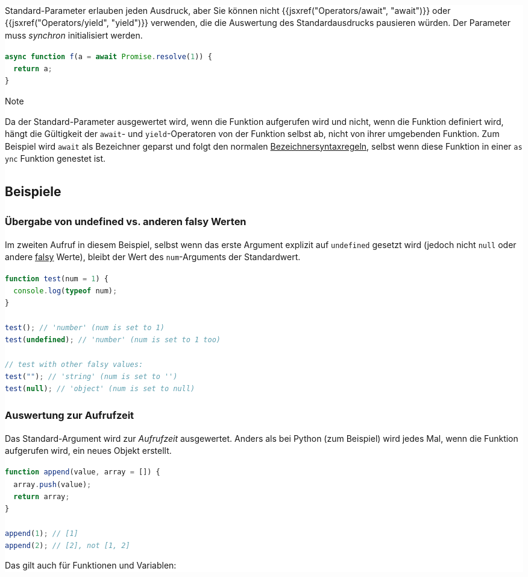 Standard-Parameter erlauben jeden Ausdruck, aber Sie können nicht {{jsxref("Operators/await", "await")}} oder {{jsxref("Operators/yield", "yield")}} verwenden, die die Auswertung des Standardausdrucks pausieren würden. Der Parameter muss _synchron_ initialisiert werden.

```js example-bad
async function f(a = await Promise.resolve(1)) {
  return a;
}
```

> [!NOTE]
> Da der Standard-Parameter ausgewertet wird, wenn die Funktion aufgerufen wird und nicht, wenn die Funktion definiert wird, hängt die Gültigkeit der `await`- und `yield`-Operatoren von der Funktion selbst ab, nicht von ihrer umgebenden Funktion. Zum Beispiel wird `await` als Bezeichner geparst und folgt den normalen [Bezeichnersyntaxregeln](/de/docs/Web/JavaScript/Reference/Lexical_grammar#identifiers), selbst wenn diese Funktion in einer `async` Funktion genestet ist.

## Beispiele

### Übergabe von undefined vs. anderen falsy Werten

Im zweiten Aufruf in diesem Beispiel, selbst wenn das erste Argument explizit auf `undefined` gesetzt wird (jedoch nicht `null` oder andere [falsy](/de/docs/Glossary/falsy) Werte), bleibt der Wert des `num`-Arguments der Standardwert.

```js
function test(num = 1) {
  console.log(typeof num);
}

test(); // 'number' (num is set to 1)
test(undefined); // 'number' (num is set to 1 too)

// test with other falsy values:
test(""); // 'string' (num is set to '')
test(null); // 'object' (num is set to null)
```

### Auswertung zur Aufrufzeit

Das Standard-Argument wird zur _Aufrufzeit_ ausgewertet. Anders als bei Python (zum Beispiel) wird jedes Mal, wenn die Funktion aufgerufen wird, ein neues Objekt erstellt.

```js
function append(value, array = []) {
  array.push(value);
  return array;
}

append(1); // [1]
append(2); // [2], not [1, 2]
```

Das gilt auch für Funktionen und Variablen:
